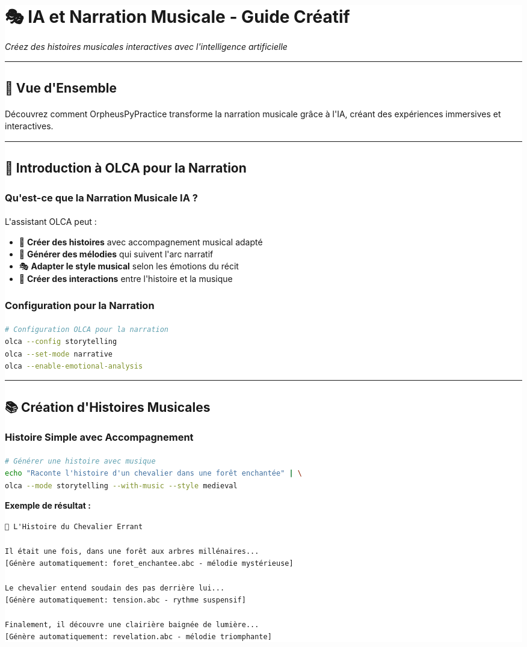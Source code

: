 # 🎭 IA et Narration Musicale - Guide Créatif

*Créez des histoires musicales interactives avec l'intelligence artificielle*

---

## 🎯 Vue d'Ensemble

Découvrez comment OrpheusPyPractice transforme la narration musicale grâce à l'IA, créant des expériences immersives et interactives.

---

## 🤖 Introduction à OLCA pour la Narration

### Qu'est-ce que la Narration Musicale IA ?
L'assistant OLCA peut :
- 📖 **Créer des histoires** avec accompagnement musical adapté
- 🎵 **Générer des mélodies** qui suivent l'arc narratif
- 🎭 **Adapter le style musical** selon les émotions du récit
- 🔄 **Créer des interactions** entre l'histoire et la musique

### Configuration pour la Narration
```bash
# Configuration OLCA pour la narration
olca --config storytelling
olca --set-mode narrative
olca --enable-emotional-analysis
```

---

## 📚 Création d'Histoires Musicales

### Histoire Simple avec Accompagnement
```bash
# Générer une histoire avec musique
echo "Raconte l'histoire d'un chevalier dans une forêt enchantée" | \
olca --mode storytelling --with-music --style medieval
```

**Exemple de résultat :**
```
🏰 L'Histoire du Chevalier Errant

Il était une fois, dans une forêt aux arbres millénaires...
[Génère automatiquement: foret_enchantee.abc - mélodie mystérieuse]

Le chevalier entend soudain des pas derrière lui...
[Génère automatiquement: tension.abc - rythme suspensif]

Finalement, il découvre une clairière baignée de lumière...
[Génère automatiquement: revelation.abc - mélodie triomphante]
```
